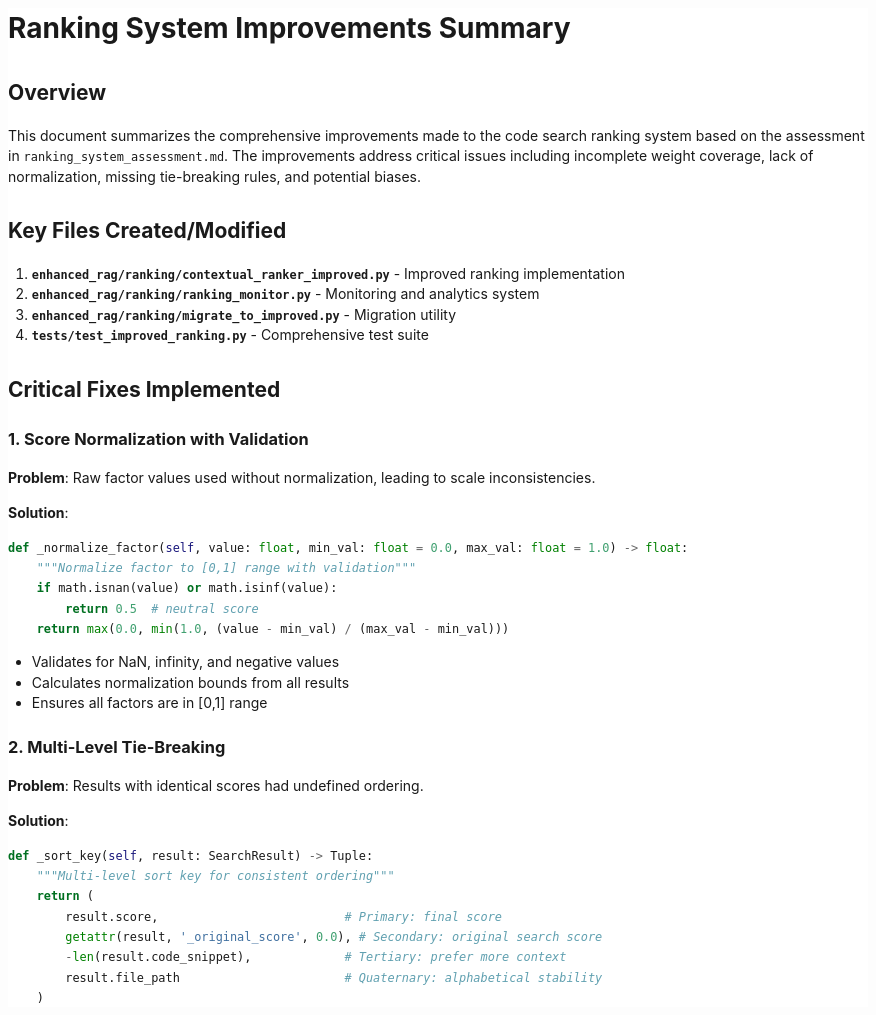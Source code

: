 # Ranking System Improvements Summary

## Overview

This document summarizes the comprehensive improvements made to the code search ranking system based on the assessment in `ranking_system_assessment.md`. The improvements address critical issues including incomplete weight coverage, lack of normalization, missing tie-breaking rules, and potential biases.

## Key Files Created/Modified

1. **`enhanced_rag/ranking/contextual_ranker_improved.py`** - Improved ranking implementation
2. **`enhanced_rag/ranking/ranking_monitor.py`** - Monitoring and analytics system
3. **`enhanced_rag/ranking/migrate_to_improved.py`** - Migration utility
4. **`tests/test_improved_ranking.py`** - Comprehensive test suite

## Critical Fixes Implemented

### 1. Score Normalization with Validation

**Problem**: Raw factor values used without normalization, leading to scale inconsistencies.

**Solution**:
```python
def _normalize_factor(self, value: float, min_val: float = 0.0, max_val: float = 1.0) -> float:
    """Normalize factor to [0,1] range with validation"""
    if math.isnan(value) or math.isinf(value):
        return 0.5  # neutral score
    return max(0.0, min(1.0, (value - min_val) / (max_val - min_val)))
```

- Validates for NaN, infinity, and negative values
- Calculates normalization bounds from all results
- Ensures all factors are in [0,1] range

### 2. Multi-Level Tie-Breaking

**Problem**: Results with identical scores had undefined ordering.

**Solution**:
```python
def _sort_key(self, result: SearchResult) -> Tuple:
    """Multi-level sort key for consistent ordering"""
    return (
        result.score,                          # Primary: final score
        getattr(result, '_original_score', 0.0), # Secondary: original search score
        -len(result.code_snippet),             # Tertiary: prefer more context
        result.file_path                       # Quaternary: alphabetical stability
    )
```
